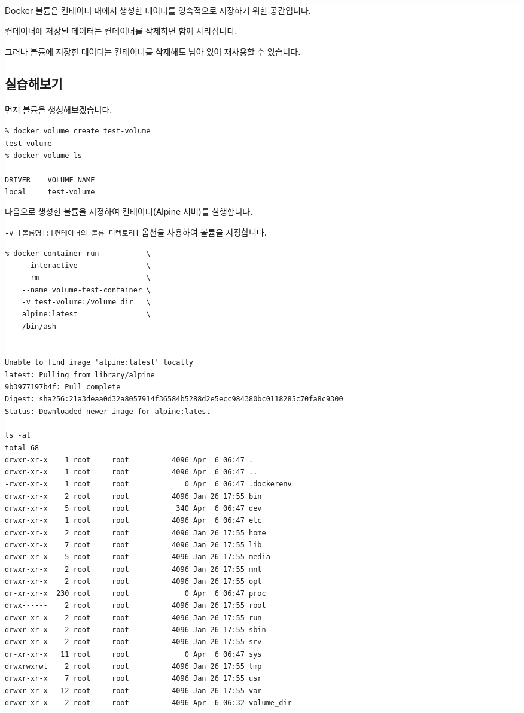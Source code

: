 Docker 볼륨은 컨테이너 내에서 생성한 데이터를 영속적으로 저장하기 위한 공간입니다.

컨테이너에 저장된 데이터는 컨테이너를 삭제하면 함께 사라집니다.

그러나 볼륨에 저장한 데이터는 컨테이너를 삭제해도 남아 있어 재사용할 수 있습니다.

## 실습해보기

먼저 볼륨을 생성해보겠습니다.

```
% docker volume create test-volume
test-volume
% docker volume ls

DRIVER    VOLUME NAME
local     test-volume
```

다음으로 생성한 볼륨을 지정하여 컨테이너(Alpine 서버)를 실행합니다.

`-v [볼륨명]:[컨테이너의 볼륨 디렉토리]` 옵션을 사용하여 볼륨을 지정합니다.

```
% docker container run           \
    --interactive                \
    --rm                         \
    --name volume-test-container \
    -v test-volume:/volume_dir   \
    alpine:latest                \
    /bin/ash


Unable to find image 'alpine:latest' locally
latest: Pulling from library/alpine
9b3977197b4f: Pull complete
Digest: sha256:21a3deaa0d32a8057914f36584b5288d2e5ecc984380bc0118285c70fa8c9300
Status: Downloaded newer image for alpine:latest

ls -al
total 68
drwxr-xr-x    1 root     root          4096 Apr  6 06:47 .
drwxr-xr-x    1 root     root          4096 Apr  6 06:47 ..
-rwxr-xr-x    1 root     root             0 Apr  6 06:47 .dockerenv
drwxr-xr-x    2 root     root          4096 Jan 26 17:55 bin
drwxr-xr-x    5 root     root           340 Apr  6 06:47 dev
drwxr-xr-x    1 root     root          4096 Apr  6 06:47 etc
drwxr-xr-x    2 root     root          4096 Jan 26 17:55 home
drwxr-xr-x    7 root     root          4096 Jan 26 17:55 lib
drwxr-xr-x    5 root     root          4096 Jan 26 17:55 media
drwxr-xr-x    2 root     root          4096 Jan 26 17:55 mnt
drwxr-xr-x    2 root     root          4096 Jan 26 17:55 opt
dr-xr-xr-x  230 root     root             0 Apr  6 06:47 proc
drwx------    2 root     root          4096 Jan 26 17:55 root
drwxr-xr-x    2 root     root          4096 Jan 26 17:55 run
drwxr-xr-x    2 root     root          4096 Jan 26 17:55 sbin
drwxr-xr-x    2 root     root          4096 Jan 26 17:55 srv
dr-xr-xr-x   11 root     root             0 Apr  6 06:47 sys
drwxrwxrwt    2 root     root          4096 Jan 26 17:55 tmp
drwxr-xr-x    7 root     root          4096 Jan 26 17:55 usr
drwxr-xr-x   12 root     root          4096 Jan 26 17:55 var
drwxr-xr-x    2 root     root          4096 Apr  6 06:32 volume_dir
```
